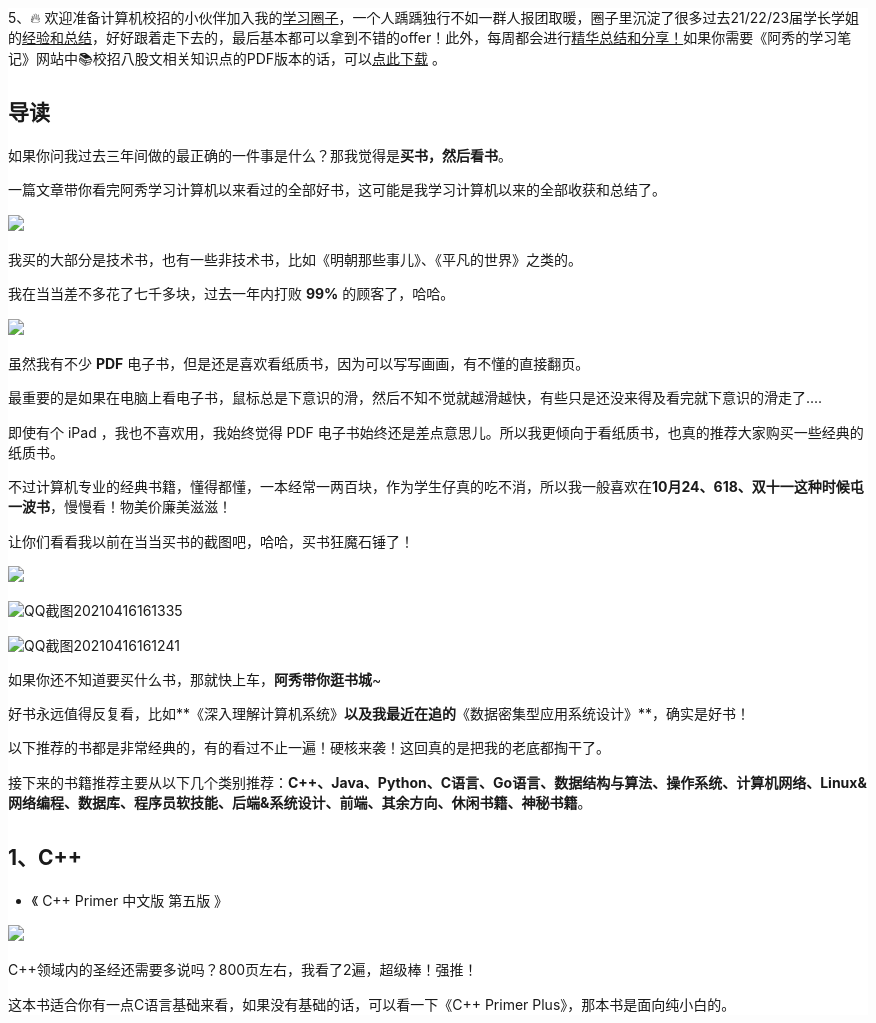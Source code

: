   <p>5、🔥 欢迎准备计算机校招的小伙伴加入我的<a  style="text-decoration: underline" href="https://www.yuque.com/tuobaaxiu/httmmc/xg0otqvc17wfx4u9" target="_blank">学习圈子</a>，一个人踽踽独行不如一群人报团取暖，圈子里沉淀了很多过去21/22/23届学长学姐的<a  style="text-decoration: underline" href="https://www.yuque.com/tuobaaxiu/httmmc/gge9ppd0mbu2d3dp" target="_blank">经验和总结</a>，好好跟着走下去的，最后基本都可以拿到不错的offer！此外，每周都会进行<a  style="text-decoration: underline" href="https://www.yuque.com/tuobaaxiu/httmmc/npg1k81zeq4wfpyz" target="_blank">精华总结和分享！</a>如果你需要《阿秀的学习笔记》网站中📚︎校招八股文相关知识点的PDF版本的话，可以<a style="text-decoration: underline" href="https://www.yuque.com/tuobaaxiu/httmmc/qs0yn66apvkzw0ps" target="_blank">点此下载</a> 。</p>   </div>

## 导读

如果你问我过去三年间做的最正确的一件事是什么？那我觉得是**买书，然后看书**。

一篇文章带你看完阿秀学习计算机以来看过的全部好书，这可能是我学习计算机以来的全部收获和总结了。

![](http://oss.interviewguide.cn/img/202205220026594.jpg)

我买的大部分是技术书，也有一些非技术书，比如《明朝那些事儿》、《平凡的世界》之类的。

我在当当差不多花了七千多块，过去一年内打败 **99%** 的顾客了，哈哈。

![](http://oss.interviewguide.cn/img/202205220026633.png)

虽然我有不少 **PDF** 电子书，但是还是喜欢看纸质书，因为可以写写画画，有不懂的直接翻页。

最重要的是如果在电脑上看电子书，鼠标总是下意识的滑，然后不知不觉就越滑越快，有些只是还没来得及看完就下意识的滑走了....

即使有个 iPad ，我也不喜欢用，我始终觉得 PDF 电子书始终还是差点意思儿。所以我更倾向于看纸质书，也真的推荐大家购买一些经典的纸质书。

不过计算机专业的经典书籍，懂得都懂，一本经常一两百块，作为学生仔真的吃不消，所以我一般喜欢在**10月24、618、双十一这种时候屯一波书**，慢慢看！物美价廉美滋滋！

让你们看看我以前在当当买书的截图吧，哈哈，买书狂魔石锤了！

![](http://oss.interviewguide.cn/img/202205220026324.png)

![QQ截图20210416161335](http://oss.interviewguide.cn/img/202205220026922.png)

![QQ截图20210416161241](http://oss.interviewguide.cn/img/202205220027430.png)

如果你还不知道要买什么书，那就快上车，**阿秀带你逛书城**~

好书永远值得反复看，比如**《深入理解计算机系统》**以及我最近在追的**《数据密集型应用系统设计》**，确实是好书！

以下推荐的书都是非常经典的，有的看过不止一遍！硬核来袭！这回真的是把我的老底都掏干了。

接下来的书籍推荐主要从以下几个类别推荐：**C++、Java、Python、C语言、Go语言、数据结构与算法、操作系统、计算机网络、Linux&网络编程、数据库、程序员软技能、后端&系统设计、前端、其余方向、休闲书籍、神秘书籍**。

## 1、C++

- 《 C++ Primer 中文版 第五版 》

![](http://oss.interviewguide.cn/img/202205220027322.png)

C++领域内的圣经还需要多说吗？800页左右，我看了2遍，超级棒！强推！ 

这本书适合你有一点C语言基础来看，如果没有基础的话，可以看一下《C++ Primer Plus》，那本书是面向纯小白的。
